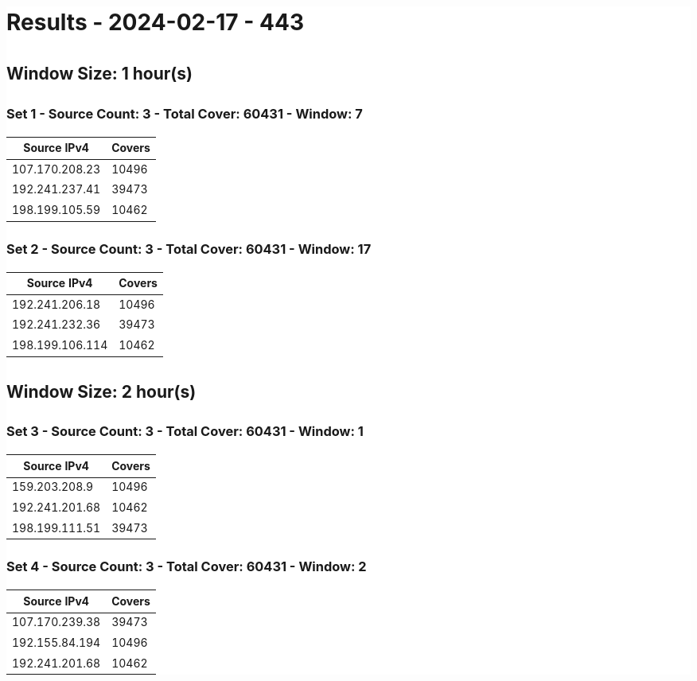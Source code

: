 # Results - 2024-02-17 - 443 

## Window Size: 1 hour(s)

### Set 1 - Source Count: 3 - Total Cover: 60431 - Window: 7

| Source IPv4 | Covers |
| --- | --- |
| 107.170.208.23 | 10496 |
| 192.241.237.41 | 39473 |
| 198.199.105.59 | 10462 |

### Set 2 - Source Count: 3 - Total Cover: 60431 - Window: 17

| Source IPv4 | Covers |
| --- | --- |
| 192.241.206.18 | 10496 |
| 192.241.232.36 | 39473 |
| 198.199.106.114 | 10462 |

## Window Size: 2 hour(s)

### Set 3 - Source Count: 3 - Total Cover: 60431 - Window: 1

| Source IPv4 | Covers |
| --- | --- |
| 159.203.208.9 | 10496 |
| 192.241.201.68 | 10462 |
| 198.199.111.51 | 39473 |

### Set 4 - Source Count: 3 - Total Cover: 60431 - Window: 2

| Source IPv4 | Covers |
| --- | --- |
| 107.170.239.38 | 39473 |
| 192.155.84.194 | 10496 |
| 192.241.201.68 | 10462 |
